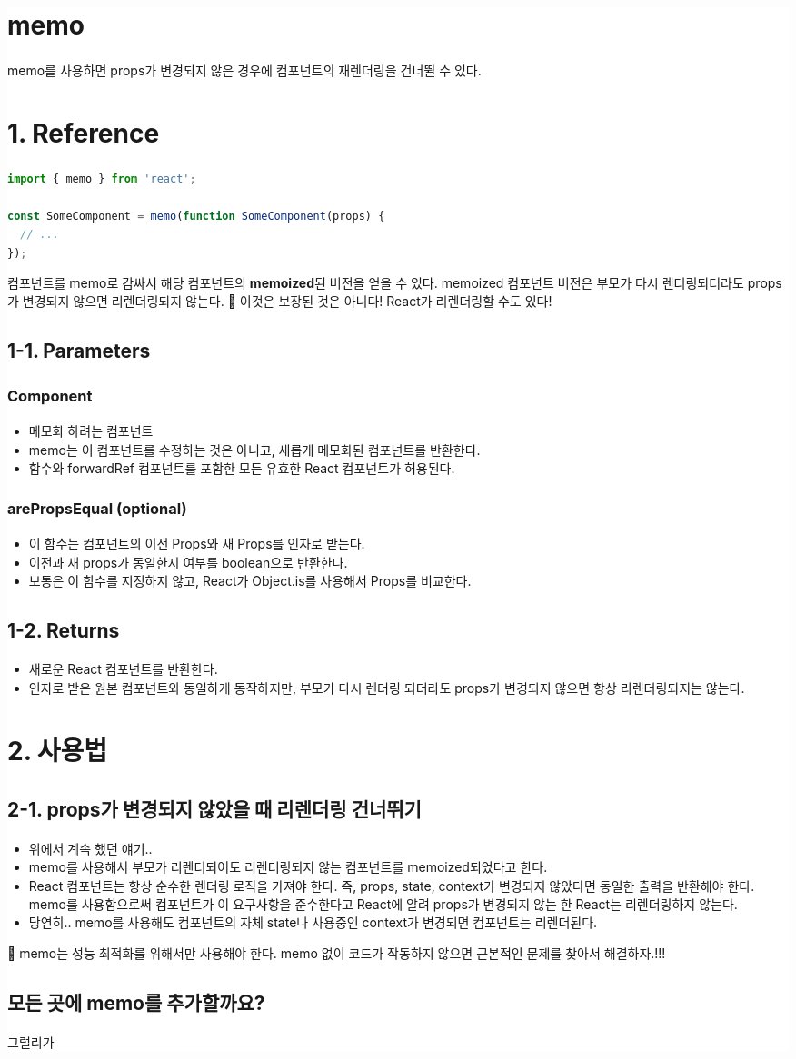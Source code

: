 # memo
memo를 사용하면 props가 변경되지 않은 경우에 컴포넌트의 재렌더링을 건너뛸 수 있다.

# 1. Reference

```js
import { memo } from 'react';

const SomeComponent = memo(function SomeComponent(props) {
  // ...
});
```

컴포넌트를 memo로 감싸서 해당 컴포넌트의 **memoized**된 버전을 얻을 수 있다.
memoized 컴포넌트 버전은 부모가 다시 렌더링되더라도 props가 변경되지 않으면 리렌더링되지 않는다.
🚨 이것은 보장된 것은 아니다! React가 리렌더링할 수도 있다!

## 1-1. Parameters

### Component
- 메모화 하려는 컴포넌트
- memo는 이 컴포넌트를 수정하는 것은 아니고, 새롭게 메모화된 컴포넌트를 반환한다.
- 함수와 forwardRef 컴포넌트를 포함한 모든 유효한 React 컴포넌트가 허용된다.

### arePropsEqual (optional)
- 이 함수는 컴포넌트의 이전 Props와 새 Props를 인자로 받는다.
- 이전과 새 props가 동일한지 여부를 boolean으로 반환한다.
- 보통은 이 함수를 지정하지 않고, React가 Object.is를 사용해서 Props를 비교한다.

## 1-2. Returns
- 새로운 React 컴포넌트를 반환한다.
- 인자로 받은 원본 컴포넌트와 동일하게 동작하지만, 부모가 다시 렌더링 되더라도 props가 변경되지 않으면 항상 리렌더링되지는 않는다.

# 2. 사용법
## 2-1. props가 변경되지 않았을 때 리렌더링 건너뛰기
- 위에서 계속 했던 얘기..
- memo를 사용해서 부모가 리렌더되어도 리렌더링되지 않는 컴포넌트를 memoized되었다고 한다.
- React 컴포넌트는 항상 순수한 렌더링 로직을 가져야 한다.
즉, props, state, context가 변경되지 않았다면 동일한 출력을 반환해야 한다.
memo를 사용함으로써 컴포넌트가 이 요구사항을 준수한다고 React에 알려 props가 변경되지 않는 한 React는 리렌더링하지 않는다.
- 당연히.. memo를 사용해도 컴포넌트의 자체 state나 사용중인 context가 변경되면 컴포넌트는 리렌더된다.

🚨 memo는 성능 최적화를 위해서만 사용해야 한다.
memo 없이 코드가 작동하지 않으면 근본적인 문제를 찾아서 해결하자.!!!

## 모든 곳에 memo를 추가할까요?
그럴리가
